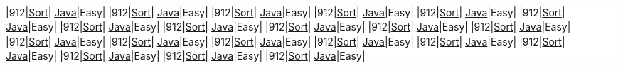 |912|[Sort](https://leetcode.com/problems/sort/)| [Java](./Algorithms/SortanArray.java)|Easy|
|912|[Sort](https://leetcode.com/problems/sort/)| [Java](./Algorithms/SortanArray.java)|Easy|
|912|[Sort](https://leetcode.com/problems/sort/)| [Java](./Algorithms/SortanArray.java)|Easy|
|912|[Sort](https://leetcode.com/problems/sort/)| [Java](./Algorithms/SortanArray.java)|Easy|
|912|[Sort](https://leetcode.com/problems/sort/)| [Java](./Algorithms/SortanArray.java)|Easy|
|912|[Sort](https://leetcode.com/problems/sort/)| [Java](./Algorithms/SortanArray.java)|Easy|
|912|[Sort](https://leetcode.com/problems/sort/)| [Java](./Algorithms/SortanArray.java)|Easy|
|912|[Sort](https://leetcode.com/problems/sort/)| [Java](./Algorithms/SortanArray.java)|Easy|
|912|[Sort](https://leetcode.com/problems/sort/)| [Java](./Algorithms/SortanArray.java)|Easy|
|912|[Sort](https://leetcode.com/problems/sort/)| [Java](./Algorithms/SortanArray.java)|Easy|
|912|[Sort](https://leetcode.com/problems/sort/)| [Java](./Algorithms/SortanArray.java)|Easy|
|912|[Sort](https://leetcode.com/problems/sort/)| [Java](./Algorithms/SortanArray.java)|Easy|
|912|[Sort](https://leetcode.com/problems/sort/)| [Java](./Algorithms/SortanArray.java)|Easy|
|912|[Sort](https://leetcode.com/problems/sort/)| [Java](./Algorithms/SortanArray.java)|Easy|
|912|[Sort](https://leetcode.com/problems/sort/)| [Java](./Algorithms/SortanArray.java)|Easy|
|912|[Sort](https://leetcode.com/problems/sort/)| [Java](./Algorithms/SortanArray.java)|Easy|
|912|[Sort](https://leetcode.com/problems/sort/)| [Java](./Algorithms/SortanArray.java)|Easy|
|912|[Sort](https://leetcode.com/problems/sort/)| [Java](./Algorithms/SortanArray.java)|Easy|
|912|[Sort](https://leetcode.com/problems/sort/)| [Java](./Algorithms/SortanArray.java)|Easy|
|912|[Sort](https://leetcode.com/problems/sort/)| [Java](./Algorithms/SortanArray.java)|Easy|